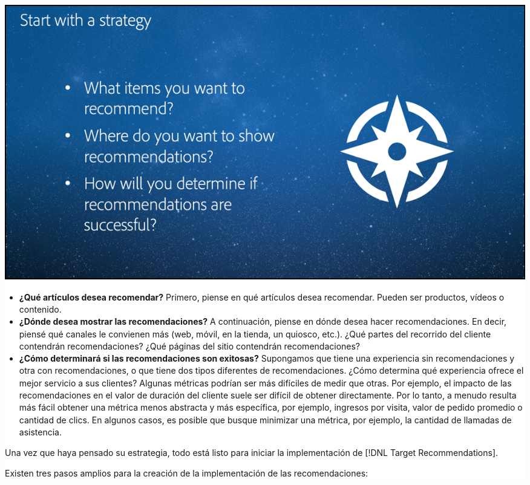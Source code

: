 ![Ilustración que muestra la estrategia de recomendaciones](/help/main/c-recommendations/assets/intro-5.png)

* **¿Qué artículos desea recomendar?** Primero, piense en qué artículos desea recomendar. Pueden ser productos, vídeos o contenido.
* **¿Dónde desea mostrar las recomendaciones?** A continuación, piense en dónde desea hacer recomendaciones. En decir, piensé qué canales le convienen más (web, móvil, en la tienda, un quiosco, etc.). ¿Qué partes del recorrido del cliente contendrán recomendaciones? ¿Qué páginas del sitio contendrán recomendaciones?
* **¿Cómo determinará si las recomendaciones son exitosas?** Supongamos que tiene una experiencia sin recomendaciones y otra con recomendaciones, o que tiene dos tipos diferentes de recomendaciones. ¿Cómo determina qué experiencia ofrece el mejor servicio a sus clientes? Algunas métricas podrían ser más difíciles de medir que otras. Por ejemplo, el impacto de las recomendaciones en el valor de duración del cliente suele ser difícil de obtener directamente. Por lo tanto, a menudo resulta más fácil obtener una métrica menos abstracta y más específica, por ejemplo, ingresos por visita, valor de pedido promedio o cantidad de clics. En algunos casos, es posible que busque minimizar una métrica, por ejemplo, la cantidad de llamadas de asistencia.

Una vez que haya pensado su estrategia, todo está listo para iniciar la implementación de [!DNL Target Recommendations].

Existen tres pasos amplios para la creación de la implementación de las recomendaciones:
